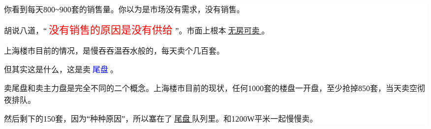 </span>
</p>
<p style="line-height:150%">
<span style="font-size:16px;line-height:150%;font-family:楷体">
          你看到每天800~900套的销售量。你以为是市场没有需求，没有销售。
         </span>
</p>
<p style="line-height:150%">
<span style="font-size:16px;line-height:150%;font-family:楷体">
          胡说八道，“
         </span>
<span style="font-size:21px;line-height:150%;font-family:楷体;color:red">
          没有销售的原因是没有供给
         </span>
<span style="font-size:16px;line-height:150%;font-family:楷体">
          ”。市面上根本
          <span style="text-decoration:underline;">
           无房可卖
          </span>
          。
         </span>
</p>
<p style="line-height:150%">
<span style="font-size:16px;line-height:150%;font-family:楷体">
</span>
</p>
<p style="line-height:150%">
<span style="font-size:16px;line-height:150%;font-family:楷体">
</span>
</p>
<p style="line-height:150%">
<span style="font-size:16px;line-height:150%;font-family:楷体">
          上海楼市目前的情况，是慢吞吞温吞水般的，每天卖个几百套。
         </span>
</p>
<p style="line-height:150%">
<span style="font-size:16px;line-height:150%;font-family:楷体">
          但其实这是什么，这是卖
          <span style="color:blue">
           尾盘
          </span>
          。
         </span>
</p>
<p style="line-height:150%">
<span style="font-size:16px;line-height:150%;font-family:楷体">
</span>
</p>
<p style="line-height:150%">
<span style="font-size:16px;line-height:150%;font-family:楷体">
          卖尾盘和卖主力盘是完全不同的二个概念。上海楼市目前的现状，任何1000套的楼盘一开盘，至少抢掉850套，当天卖空彻夜排队。
         </span>
</p>
<p style="line-height:150%">
<span style="font-size:16px;line-height:150%;font-family:楷体">
          然后剩下的150套，因为“种种原因”，所以塞在了
          <span style="text-decoration:underline;">
           尾盘
          </span>
          队列里。和1200W平米一起慢慢卖。
         </span>
</p>
<p style="line-height:150%">
<span style="font-size:16px;line-height:150%;font-family:楷体">
